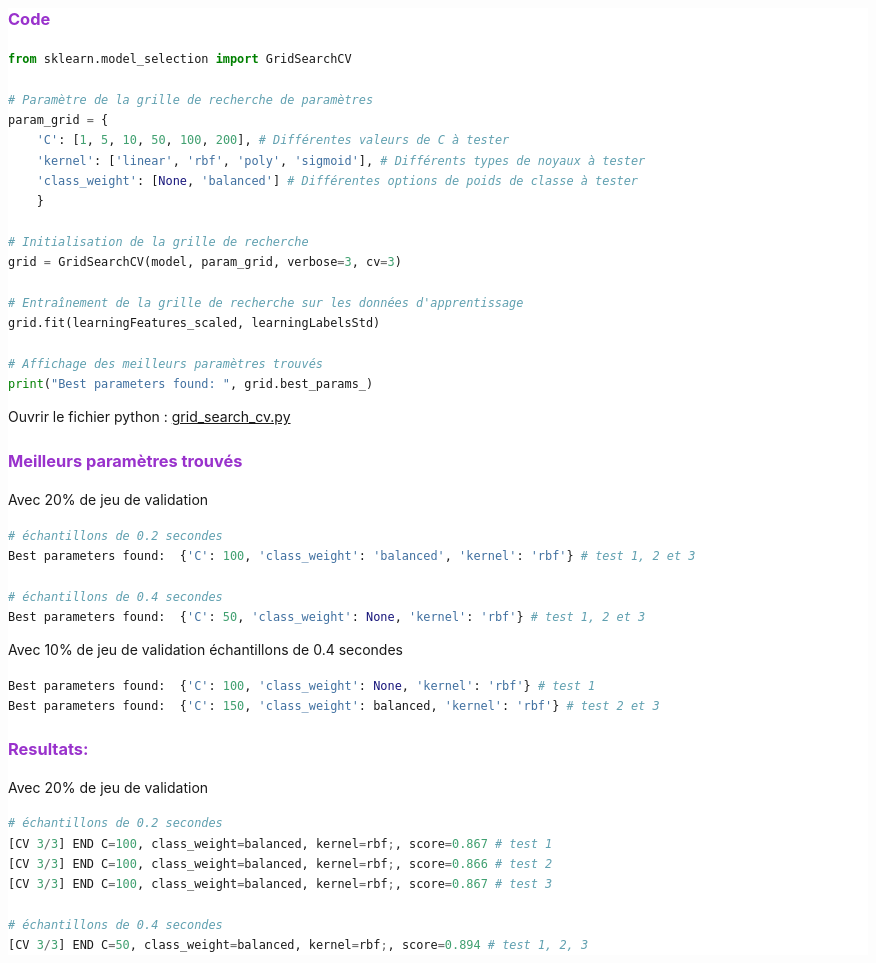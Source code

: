 ### <span style="color:#9932CC">Code</span>
``` python
from sklearn.model_selection import GridSearchCV

# Paramètre de la grille de recherche de paramètres
param_grid = {
    'C': [1, 5, 10, 50, 100, 200], # Différentes valeurs de C à tester
    'kernel': ['linear', 'rbf', 'poly', 'sigmoid'], # Différents types de noyaux à tester
    'class_weight': [None, 'balanced'] # Différentes options de poids de classe à tester
    } 

# Initialisation de la grille de recherche
grid = GridSearchCV(model, param_grid, verbose=3, cv=3)

# Entraînement de la grille de recherche sur les données d'apprentissage
grid.fit(learningFeatures_scaled, learningLabelsStd)

# Affichage des meilleurs paramètres trouvés
print("Best parameters found: ", grid.best_params_)
```

Ouvrir le fichier python : [grid_search_cv.py](grid_search_cv.py)



###  <span style="color:#9932CC">Meilleurs paramètres trouvés</span>

Avec 20% de jeu de validation
``` python
# échantillons de 0.2 secondes
Best parameters found:  {'C': 100, 'class_weight': 'balanced', 'kernel': 'rbf'} # test 1, 2 et 3

# échantillons de 0.4 secondes
Best parameters found:  {'C': 50, 'class_weight': None, 'kernel': 'rbf'} # test 1, 2 et 3
```
Avec 10% de jeu de validation
échantillons de 0.4 secondes
``` python
Best parameters found:  {'C': 100, 'class_weight': None, 'kernel': 'rbf'} # test 1
Best parameters found:  {'C': 150, 'class_weight': balanced, 'kernel': 'rbf'} # test 2 et 3
```

###  <span style="color:#9932CC">Resultats:</span>

Avec 20% de jeu de validation
``` python
# échantillons de 0.2 secondes
[CV 3/3] END C=100, class_weight=balanced, kernel=rbf;, score=0.867 # test 1
[CV 3/3] END C=100, class_weight=balanced, kernel=rbf;, score=0.866 # test 2
[CV 3/3] END C=100, class_weight=balanced, kernel=rbf;, score=0.867 # test 3

# échantillons de 0.4 secondes
[CV 3/3] END C=50, class_weight=balanced, kernel=rbf;, score=0.894 # test 1, 2, 3
```
